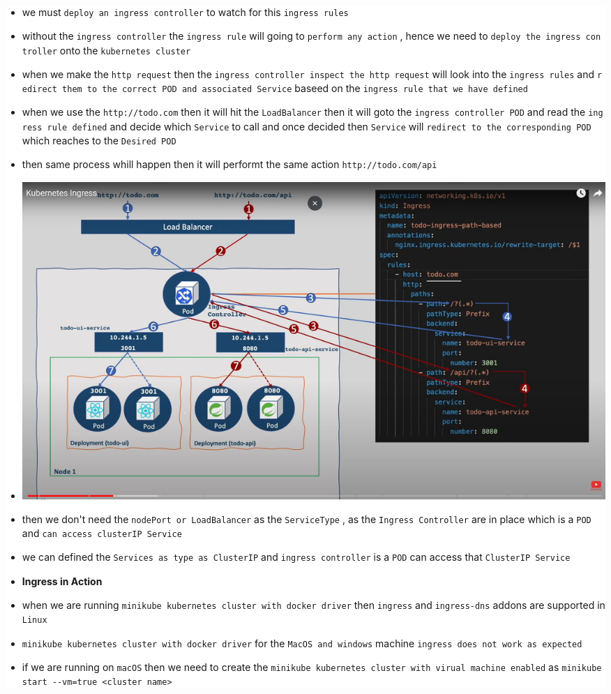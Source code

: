 - we must `deploy an ingress controller` to watch for this `ingress rules`

- without the `ingress controller` the `ingress rule` will going to `perform any action` , hence we need to `deploy the ingress controller` onto the `kubernetes cluster`

- when we make the `http request` then the `ingress controller inspect the http request` will look into the `ingress rules` and `redirect them to the correct POD and associated Service` baseed on the `ingress rule that we have defined`

- when we use the `http://todo.com` then it will hit the `LoadBalancer` then it will goto the `ingress controller POD` and read the `ingress rule defined` and decide which `Service` to call and once decided then `Service` will `redirect to the corresponding POD` which reaches to the `Desired POD`

- then same process whill happen then it will performt the same action `http://todo.com/api`

- ![alt text](image-1.png)

- then we don't need the `nodePort or LoadBalancer` as the `ServiceType` , as the `Ingress Controller` are in place which is a `POD` and `can access clusterIP Service`

- we can defined the `Services as type as ClusterIP` and `ingress controller` is a `POD` can access that `ClusterIP Service`

- **Ingress in Action**

- when we are running `minikube kubernetes cluster with docker driver` then `ingress` and `ingress-dns` addons are supported in `Linux`

- `minikube kubernetes cluster with docker driver` for the `MacOS and windows` machine `ingress does not work as expected`

- if we are running on `macOS` then we need to create the `minikube kubernetes cluster with virual machine enabled` as `minikube start --vm=true <cluster name>`
